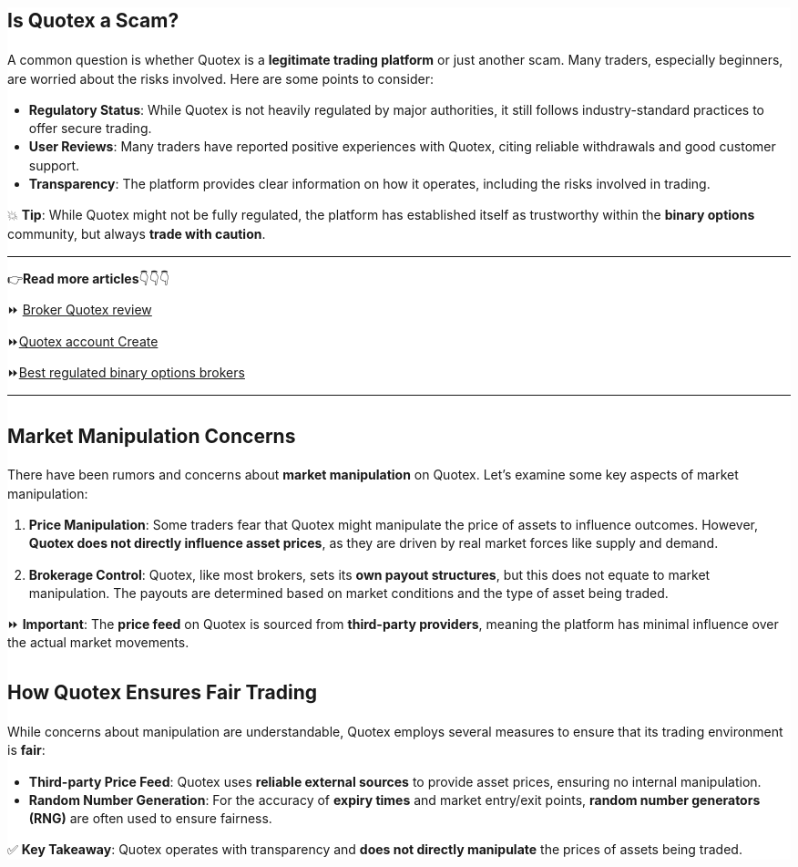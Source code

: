 ## **Is Quotex a Scam?**
A common question is whether Quotex is a **legitimate trading platform** or just another scam. Many traders, especially beginners, are worried about the risks involved. Here are some points to consider:

- **Regulatory Status**: While Quotex is not heavily regulated by major authorities, it still follows industry-standard practices to offer secure trading.
- **User Reviews**: Many traders have reported positive experiences with Quotex, citing reliable withdrawals and good customer support.
- **Transparency**: The platform provides clear information on how it operates, including the risks involved in trading.

💥 **Tip**: While Quotex might not be fully regulated, the platform has established itself as trustworthy within the **binary options** community, but always **trade with caution**.

---
👉**Read more articles**👇👇👇

⏩ [Broker Quotex review](https://github.com/BinaryOptionsTrader/Quotex/blob/main/Quotex%20Review%202025%3A%20Is%20Legit%2C%20Regulated%2C%20Safe%20and%20Trust%20Broker.md)

⏩[Quotex account Create](https://github.com/BinaryOptionsTrader/Quotex/blob/main/Quotex%20Demo%20Account%20Trading%2C%20How%20to%20Open%3F.md)

⏩[Best regulated binary options brokers](https://github.com/BinaryOptionsTrader/Best-Binary-Options/blob/main/Top%2010%20Best%20Binary%20Options%20Brokers%20In%20The%20World%20(Update%202025).md)

---

## **Market Manipulation Concerns**
There have been rumors and concerns about **market manipulation** on Quotex. Let’s examine some key aspects of market manipulation:

1. **Price Manipulation**: Some traders fear that Quotex might manipulate the price of assets to influence outcomes. However, **Quotex does not directly influence asset prices**, as they are driven by real market forces like supply and demand.
   
2. **Brokerage Control**: Quotex, like most brokers, sets its **own payout structures**, but this does not equate to market manipulation. The payouts are determined based on market conditions and the type of asset being traded.

⏩ **Important**: The **price feed** on Quotex is sourced from **third-party providers**, meaning the platform has minimal influence over the actual market movements.

## **How Quotex Ensures Fair Trading**
While concerns about manipulation are understandable, Quotex employs several measures to ensure that its trading environment is **fair**:

- **Third-party Price Feed**: Quotex uses **reliable external sources** to provide asset prices, ensuring no internal manipulation.
- **Random Number Generation**: For the accuracy of **expiry times** and market entry/exit points, **random number generators (RNG)** are often used to ensure fairness.
  
✅ **Key Takeaway**: Quotex operates with transparency and **does not directly manipulate** the prices of assets being traded.
